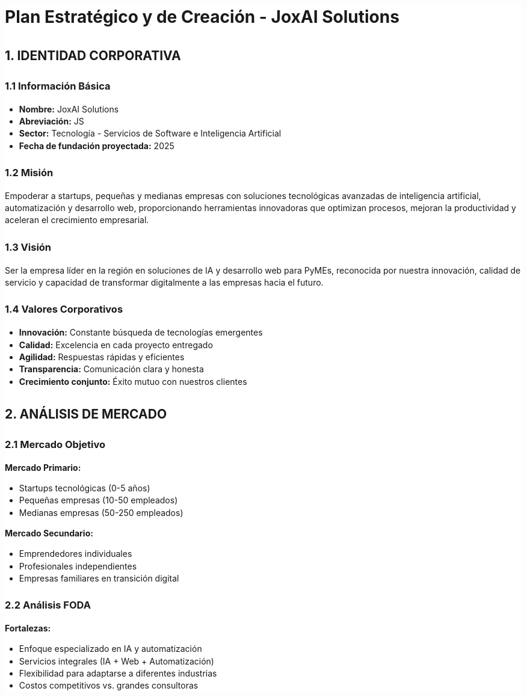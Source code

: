 # Plan Estratégico y de Creación - JoxAI Solutions

## 1. IDENTIDAD CORPORATIVA

### 1.1 Información Básica
- **Nombre:** JoxAI Solutions
- **Abreviación:** JS
- **Sector:** Tecnología - Servicios de Software e Inteligencia Artificial
- **Fecha de fundación proyectada:** 2025

### 1.2 Misión
Empoderar a startups, pequeñas y medianas empresas con soluciones tecnológicas avanzadas de inteligencia artificial, automatización y desarrollo web, proporcionando herramientas innovadoras que optimizan procesos, mejoran la productividad y aceleran el crecimiento empresarial.

### 1.3 Visión
Ser la empresa líder en la región en soluciones de IA y desarrollo web para PyMEs, reconocida por nuestra innovación, calidad de servicio y capacidad de transformar digitalmente a las empresas hacia el futuro.

### 1.4 Valores Corporativos
- **Innovación:** Constante búsqueda de tecnologías emergentes
- **Calidad:** Excelencia en cada proyecto entregado
- **Agilidad:** Respuestas rápidas y eficientes
- **Transparencia:** Comunicación clara y honesta
- **Crecimiento conjunto:** Éxito mutuo con nuestros clientes

## 2. ANÁLISIS DE MERCADO

### 2.1 Mercado Objetivo
**Mercado Primario:**
- Startups tecnológicas (0-5 años)
- Pequeñas empresas (10-50 empleados)
- Medianas empresas (50-250 empleados)

**Mercado Secundario:**
- Emprendedores individuales
- Profesionales independientes
- Empresas familiares en transición digital

### 2.2 Análisis FODA

**Fortalezas:**
- Enfoque especializado en IA y automatización
- Servicios integrales (IA + Web + Automatización)
- Flexibilidad para adaptarse a diferentes industrias
- Costos competitivos vs. grandes consultoras

